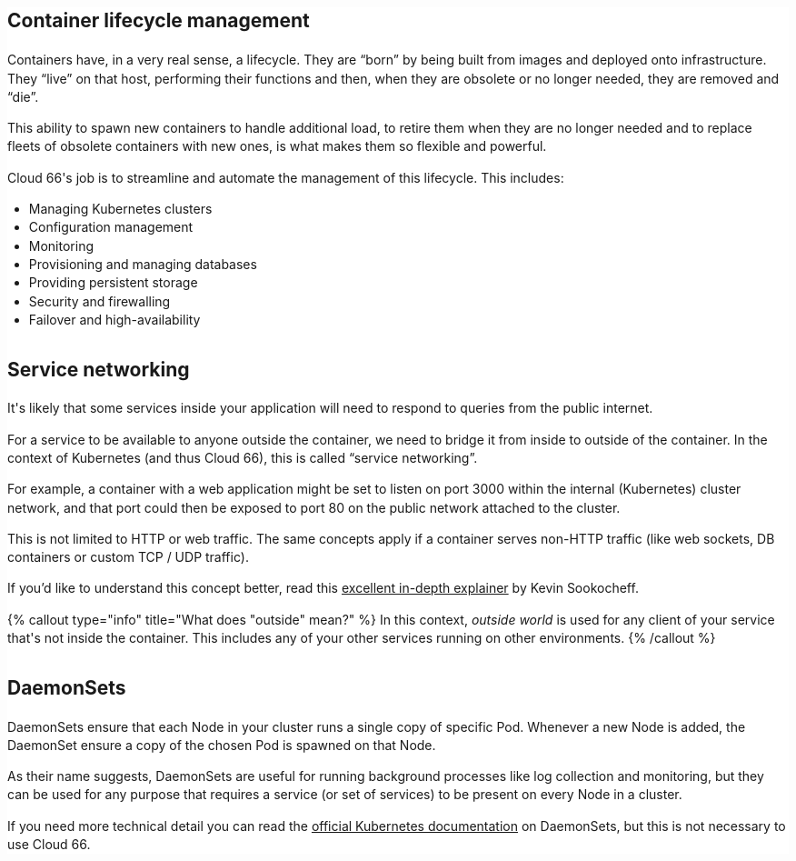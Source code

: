 ## Container lifecycle management

Containers have, in a very real sense, a lifecycle. They are “born” by being built from images and deployed onto infrastructure. They “live” on that host, performing their functions and then, when they are obsolete or no longer needed, they are removed and “die”.

This ability to spawn new containers to handle additional load, to retire them when they are no longer needed and to replace fleets of obsolete containers with new ones, is what makes them so flexible and powerful.

Cloud 66's job is to streamline and automate the management of this lifecycle. This includes:

* Managing Kubernetes clusters
* Configuration management
* Monitoring
* Provisioning and managing databases
* Providing persistent storage
* Security and firewalling
* Failover and high-availability

## Service networking

It's likely that some services inside your application will need to respond to queries from the public internet.

For a service to be available to anyone outside the container, we need to bridge it from inside to outside of the container. In the context of Kubernetes (and thus Cloud 66), this is called “service networking”.

For example, a container with a web application might be set to listen on port 3000 within the internal (Kubernetes) cluster network, and that port could then be exposed to port 80 on the public network attached to the cluster.

This is not limited to HTTP or web traffic. The same concepts apply if a container serves non-HTTP traffic (like web sockets, DB containers or custom TCP / UDP traffic).

If you’d like to understand this concept better, read this [excellent in-depth explainer](https://sookocheff.com/post/kubernetes/understanding-kubernetes-networking-model/) by Kevin Sookocheff.

{% callout type="info" title="What does \"outside\" mean?" %}
In this context, *outside world* is used for any client of your service that's not inside the container. This includes any of your other services running on other environments.
{% /callout %}

## DaemonSets

DaemonSets ensure that each Node in your cluster runs a single copy of specific Pod. Whenever a new Node is added, the DaemonSet ensure a copy of the chosen Pod is spawned on that Node. 

As their name suggests, DaemonSets are useful for running background processes like log collection and monitoring, but they can be used for any purpose that requires a service (or set of services) to be present on every Node in a cluster. 

If you need more technical detail you can read the [official Kubernetes documentation](https://kubernetes.io/docs/concepts/workloads/controllers/daemonset/) on DaemonSets, but this is not necessary to use Cloud 66. 
